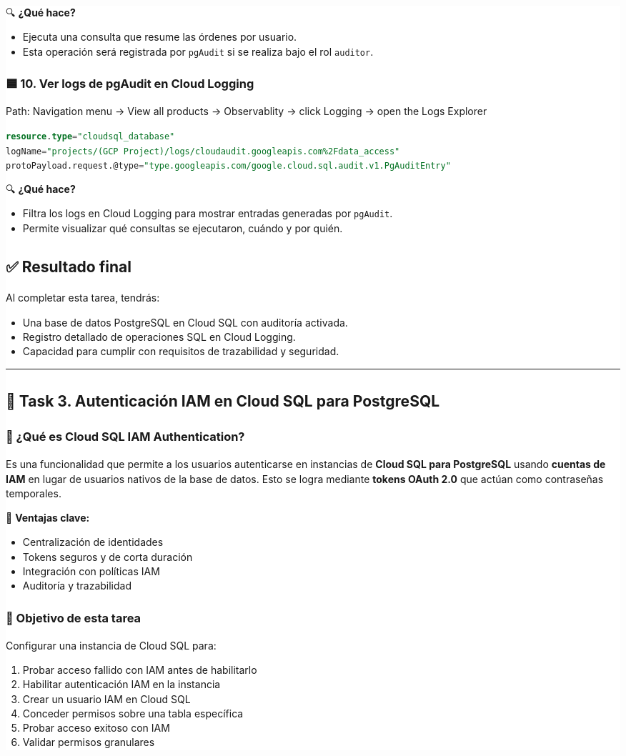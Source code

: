 🔍 **¿Qué hace?**
- Ejecuta una consulta que resume las órdenes por usuario.
- Esta operación será registrada por `pgAudit` si se realiza bajo el rol `auditor`.



### 🟦 10. Ver logs de pgAudit en Cloud Logging

 Path: Navigation menu -> View all products -> Observablity -> click Logging -> open the Logs Explorer

```sql
resource.type="cloudsql_database"
logName="projects/(GCP Project)/logs/cloudaudit.googleapis.com%2Fdata_access"
protoPayload.request.@type="type.googleapis.com/google.cloud.sql.audit.v1.PgAuditEntry"
```

🔍 **¿Qué hace?**
- Filtra los logs en Cloud Logging para mostrar entradas generadas por `pgAudit`.
- Permite visualizar qué consultas se ejecutaron, cuándo y por quién.



## ✅ Resultado final

Al completar esta tarea, tendrás:

- Una base de datos PostgreSQL en Cloud SQL con auditoría activada.
- Registro detallado de operaciones SQL en Cloud Logging.
- Capacidad para cumplir con requisitos de trazabilidad y seguridad.


--- 

## 🧠 Task 3. Autenticación IAM en Cloud SQL para PostgreSQL



### 🔹 ¿Qué es Cloud SQL IAM Authentication?

Es una funcionalidad que permite a los usuarios autenticarse en instancias de **Cloud SQL para PostgreSQL** usando **cuentas de IAM** en lugar de usuarios nativos de la base de datos. Esto se logra mediante **tokens OAuth 2.0** que actúan como contraseñas temporales.

🔐 **Ventajas clave:**

- Centralización de identidades
- Tokens seguros y de corta duración
- Integración con políticas IAM
- Auditoría y trazabilidad



### 🔸 Objetivo de esta tarea

Configurar una instancia de Cloud SQL para:

1. Probar acceso fallido con IAM antes de habilitarlo
2. Habilitar autenticación IAM en la instancia
3. Crear un usuario IAM en Cloud SQL
4. Conceder permisos sobre una tabla específica
5. Probar acceso exitoso con IAM
6. Validar permisos granulares
